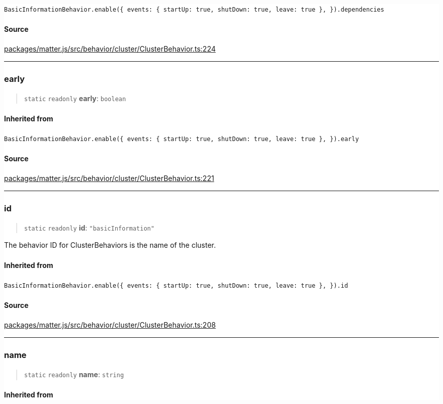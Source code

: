 `BasicInformationBehavior.enable({
    events: { startUp: true, shutDown: true, leave: true },
}).dependencies`

#### Source

[packages/matter.js/src/behavior/cluster/ClusterBehavior.ts:224](https://github.com/project-chip/matter.js/blob/7a8cbb56b87d4ccf34bec5a9a95ab40a1711324f/packages/matter.js/src/behavior/cluster/ClusterBehavior.ts#L224)

***

### early

> `static` `readonly` **early**: `boolean`

#### Inherited from

`BasicInformationBehavior.enable({
    events: { startUp: true, shutDown: true, leave: true },
}).early`

#### Source

[packages/matter.js/src/behavior/cluster/ClusterBehavior.ts:221](https://github.com/project-chip/matter.js/blob/7a8cbb56b87d4ccf34bec5a9a95ab40a1711324f/packages/matter.js/src/behavior/cluster/ClusterBehavior.ts#L221)

***

### id

> `static` `readonly` **id**: `"basicInformation"`

The behavior ID for ClusterBehaviors is the name of the cluster.

#### Inherited from

`BasicInformationBehavior.enable({
    events: { startUp: true, shutDown: true, leave: true },
}).id`

#### Source

[packages/matter.js/src/behavior/cluster/ClusterBehavior.ts:208](https://github.com/project-chip/matter.js/blob/7a8cbb56b87d4ccf34bec5a9a95ab40a1711324f/packages/matter.js/src/behavior/cluster/ClusterBehavior.ts#L208)

***

### name

> `static` `readonly` **name**: `string`

#### Inherited from

